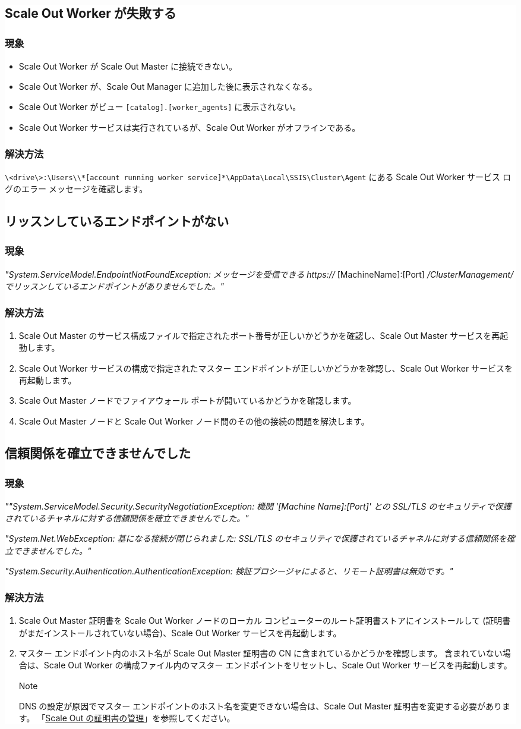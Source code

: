 ## <a name="scale-out-worker-fails"></a>Scale Out Worker が失敗する

### <a name="symptoms"></a>現象 
-   Scale Out Worker が Scale Out Master に接続できない。

-   Scale Out Worker が、Scale Out Manager に追加した後に表示されなくなる。

-   Scale Out Worker がビュー `[catalog].[worker_agents]` に表示されない。

-   Scale Out Worker サービスは実行されているが、Scale Out Worker がオフラインである。

### <a name="solution"></a>解決方法
`\<drive\>:\Users\\*[account running worker service]*\AppData\Local\SSIS\Cluster\Agent` にある Scale Out Worker サービス ログのエラー メッセージを確認します。

## <a name="no-endpoint-listening"></a>リッスンしているエンドポイントがない

### <a name="symptoms"></a>現象

*"System.ServiceModel.EndpointNotFoundException: メッセージを受信できる https://* [MachineName]:[Port] */ClusterManagement/ でリッスンしているエンドポイントがありませんでした。"*

### <a name="solution"></a>解決方法

1.  Scale Out Master のサービス構成ファイルで指定されたポート番号が正しいかどうかを確認し、Scale Out Master サービスを再起動します。 

2.  Scale Out Worker サービスの構成で指定されたマスター エンドポイントが正しいかどうかを確認し、Scale Out Worker サービスを再起動します。

3.  Scale Out Master ノードでファイアウォール ポートが開いているかどうかを確認します。

4.  Scale Out Master ノードと Scale Out Worker ノード間のその他の接続の問題を解決します。

## <a name="could-not-establish-trust-relationship"></a>信頼関係を確立できませんでした

### <a name="symptoms"></a>現象
*""System.ServiceModel.Security.SecurityNegotiationException: 機関 '[Machine Name]:[Port]' との SSL/TLS のセキュリティで保護されているチャネルに対する信頼関係を確立できませんでした。"*

*"System.Net.WebException: 基になる接続が閉じられました: SSL/TLS のセキュリティで保護されているチャネルに対する信頼関係を確立できませんでした。"*

*"System.Security.Authentication.AuthenticationException: 検証プロシージャによると、リモート証明書は無効です。"*

### <a name="solution"></a>解決方法
1.  Scale Out Master 証明書を Scale Out Worker ノードのローカル コンピューターのルート証明書ストアにインストールして (証明書がまだインストールされていない場合)、Scale Out Worker サービスを再起動します。

2.  マスター エンドポイント内のホスト名が Scale Out Master 証明書の CN に含まれているかどうかを確認します。 含まれていない場合は、Scale Out Worker の構成ファイル内のマスター エンドポイントをリセットし、Scale Out Worker サービスを再起動します。 

    > [!NOTE]
    > DNS の設定が原因でマスター エンドポイントのホスト名を変更できない場合は、Scale Out Master 証明書を変更する必要があります。 「[Scale Out の証明書の管理](deal-with-certificates-in-ssis-scale-out.md)」を参照してください。
